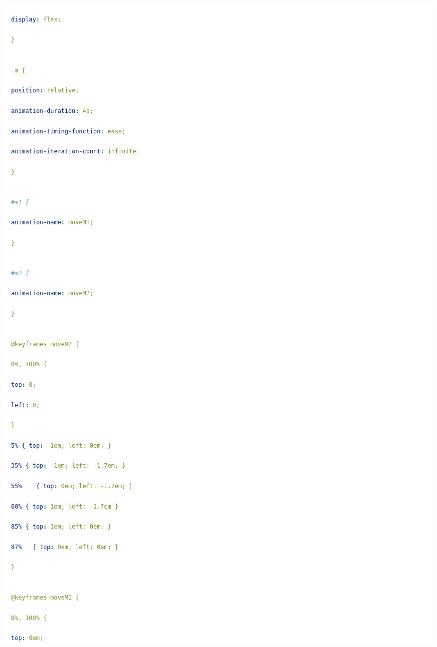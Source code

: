 ```yaml

  display: flex;

  }


  .m {

  position: relative;

  animation-duration: 4s;

  animation-timing-function: ease;

  animation-iteration-count: infinite;

  }


  #m1 {

  animation-name: moveM1;

  }


  #m2 {

  animation-name: moveM2;

  }


  @keyframes moveM2 {

  0%, 100% {

  top: 0;

  left: 0;

  }

  5% { top: -1em; left: 0em; }

  35% { top: -1em; left: -1.7em; }

  55%    { top: 0em; left: -1.7em; }

  60% { top: 1em; left: -1.7em }

  85% { top: 1em; left: 0em; }

  87%   { top: 0em; left: 0em; }

  }


  @keyframes moveM1 {

  0%, 100% {

  top: 0em;
```